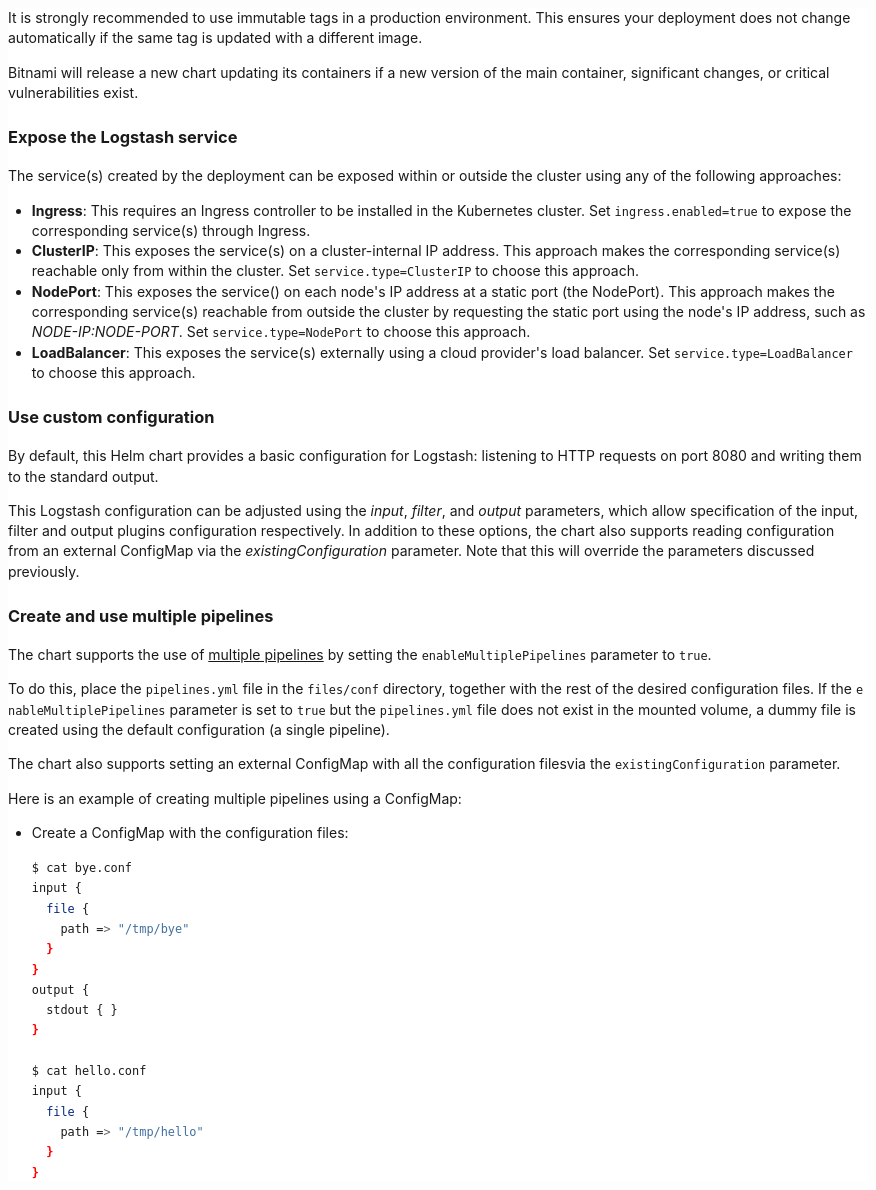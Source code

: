 It is strongly recommended to use immutable tags in a production environment. This ensures your deployment does not change automatically if the same tag is updated with a different image.

Bitnami will release a new chart updating its containers if a new version of the main container, significant changes, or critical vulnerabilities exist.

### Expose the Logstash service

The service(s) created by the deployment can be exposed within or outside the cluster using any of the following approaches:

- **Ingress**: This requires an Ingress controller to be installed in the Kubernetes cluster. Set `ingress.enabled=true` to expose the corresponding service(s) through Ingress.
- **ClusterIP**: This exposes the service(s) on a cluster-internal IP address. This approach makes the corresponding service(s) reachable only from within the cluster. Set `service.type=ClusterIP` to choose this approach.
- **NodePort**: This exposes the service() on each node's IP address at a static port (the NodePort). This approach makes the corresponding service(s) reachable from outside the cluster by requesting the static port using the node's IP address, such as *NODE-IP:NODE-PORT*. Set `service.type=NodePort` to choose this approach.
- **LoadBalancer**: This exposes the service(s) externally using a cloud provider's load balancer. Set `service.type=LoadBalancer` to choose this approach.

### Use custom configuration

By default, this Helm chart provides a basic configuration for Logstash: listening to HTTP requests on port 8080 and writing them to the standard output.

This Logstash configuration can be adjusted using the *input*, *filter*, and *output* parameters, which allow specification of the input, filter and output plugins configuration respectively. In addition to these options, the chart also supports reading configuration from an external ConfigMap via the *existingConfiguration* parameter. Note that this will override the parameters discussed previously.

### Create and use multiple pipelines

The chart supports the use of [multiple pipelines](https://www.elastic.co/guide/en/logstash/master/multiple-pipelines.html) by setting the `enableMultiplePipelines` parameter to `true`.

To do this, place the `pipelines.yml` file in the `files/conf` directory, together with the rest of the desired configuration files. If the `enableMultiplePipelines` parameter is set to `true` but the `pipelines.yml` file does not exist in the mounted volume, a dummy file is created using the default configuration (a single pipeline).

The chart also supports setting an external ConfigMap with all the configuration filesvia the `existingConfiguration` parameter.

Here is an example of creating multiple pipelines using a ConfigMap:

- Create a ConfigMap with the configuration files:

  ```bash
  $ cat bye.conf
  input {
    file {
      path => "/tmp/bye"
    }
  }
  output {
    stdout { }
  }

  $ cat hello.conf
  input {
    file {
      path => "/tmp/hello"
    }
  }
  ```